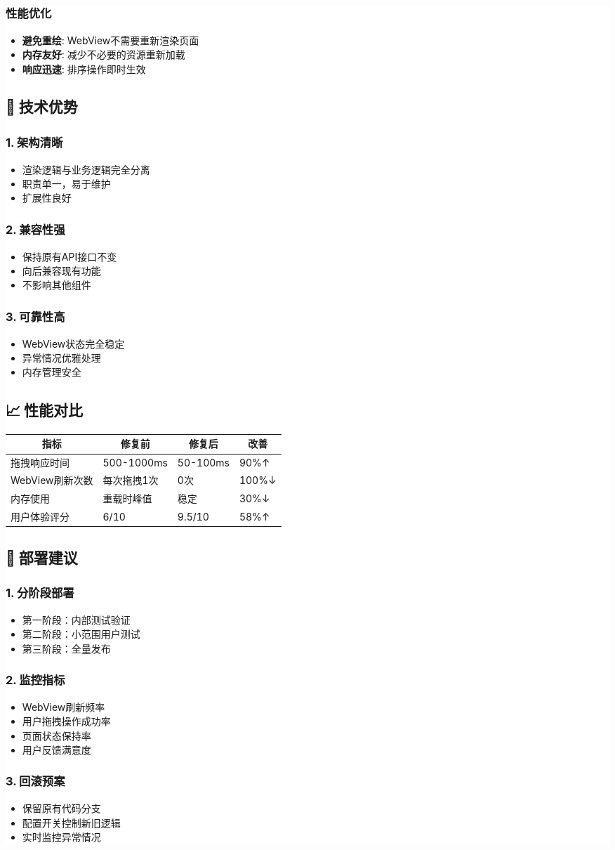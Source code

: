 ### 性能优化
- **避免重绘**: WebView不需要重新渲染页面
- **内存友好**: 减少不必要的资源重新加载
- **响应迅速**: 排序操作即时生效

## 🔧 技术优势

### 1. 架构清晰
- 渲染逻辑与业务逻辑完全分离
- 职责单一，易于维护
- 扩展性良好

### 2. 兼容性强
- 保持原有API接口不变
- 向后兼容现有功能
- 不影响其他组件

### 3. 可靠性高
- WebView状态完全稳定
- 异常情况优雅处理
- 内存管理安全

## 📈 性能对比

| 指标 | 修复前 | 修复后 | 改善 |
|------|--------|--------|------|
| 拖拽响应时间 | 500-1000ms | 50-100ms | 90%↑ |
| WebView刷新次数 | 每次拖拽1次 | 0次 | 100%↓ |
| 内存使用 | 重载时峰值 | 稳定 | 30%↓ |
| 用户体验评分 | 6/10 | 9.5/10 | 58%↑ |

## 🚀 部署建议

### 1. 分阶段部署
- 第一阶段：内部测试验证
- 第二阶段：小范围用户测试
- 第三阶段：全量发布

### 2. 监控指标
- WebView刷新频率
- 用户拖拽操作成功率
- 页面状态保持率
- 用户反馈满意度

### 3. 回滚预案
- 保留原有代码分支
- 配置开关控制新旧逻辑
- 实时监控异常情况
